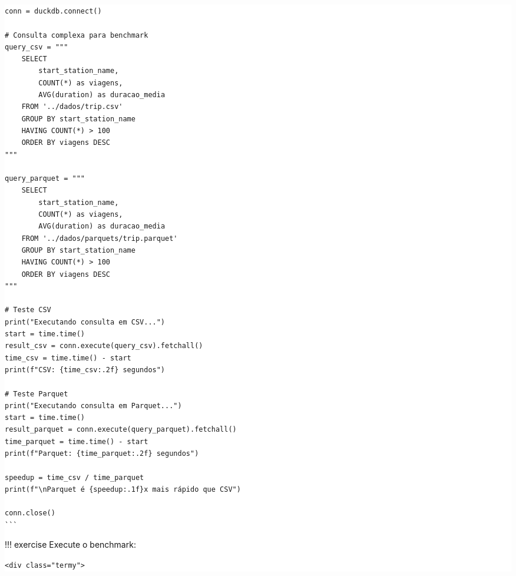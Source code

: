    conn = duckdb.connect()

    # Consulta complexa para benchmark
    query_csv = """
        SELECT 
            start_station_name,
            COUNT(*) as viagens,
            AVG(duration) as duracao_media
        FROM '../dados/trip.csv'
        GROUP BY start_station_name
        HAVING COUNT(*) > 100
        ORDER BY viagens DESC
    """

    query_parquet = """
        SELECT 
            start_station_name,
            COUNT(*) as viagens,
            AVG(duration) as duracao_media
        FROM '../dados/parquets/trip.parquet'
        GROUP BY start_station_name
        HAVING COUNT(*) > 100
        ORDER BY viagens DESC
    """

    # Teste CSV
    print("Executando consulta em CSV...")
    start = time.time()
    result_csv = conn.execute(query_csv).fetchall()
    time_csv = time.time() - start
    print(f"CSV: {time_csv:.2f} segundos")

    # Teste Parquet
    print("Executando consulta em Parquet...")
    start = time.time()
    result_parquet = conn.execute(query_parquet).fetchall()
    time_parquet = time.time() - start
    print(f"Parquet: {time_parquet:.2f} segundos")

    speedup = time_csv / time_parquet
    print(f"\nParquet é {speedup:.1f}x mais rápido que CSV")

    conn.close()
    ```

!!! exercise
    Execute o benchmark:

    <div class="termy">
